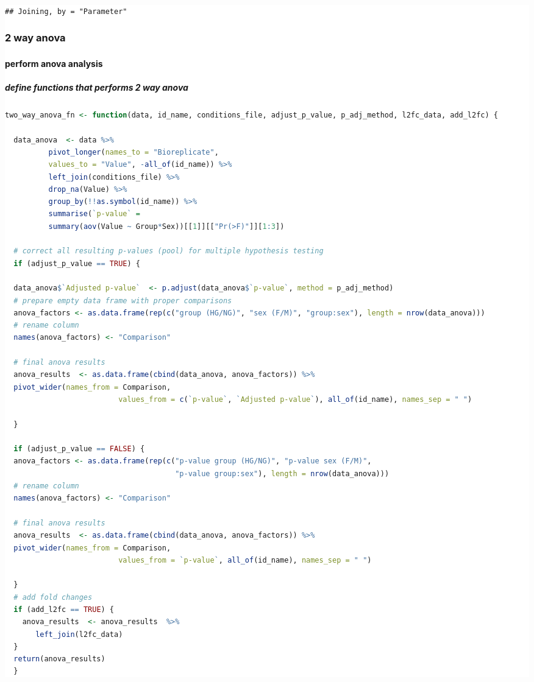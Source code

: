     ## Joining, by = "Parameter"

### 2 way anova

#### perform anova analysis

##### define functions that performs 2 way anova

``` r
two_way_anova_fn <- function(data, id_name, conditions_file, adjust_p_value, p_adj_method, l2fc_data, add_l2fc) {
  
  data_anova  <- data %>% 
          pivot_longer(names_to = "Bioreplicate", 
          values_to = "Value", -all_of(id_name)) %>% 
          left_join(conditions_file) %>% 
          drop_na(Value) %>% 
          group_by(!!as.symbol(id_name)) %>% 
          summarise(`p-value` = 
          summary(aov(Value ~ Group*Sex))[[1]][["Pr(>F)"]][1:3]) 
  
  # correct all resulting p-values (pool) for multiple hypothesis testing
  if (adjust_p_value == TRUE) {
    
  data_anova$`Adjusted p-value`  <- p.adjust(data_anova$`p-value`, method = p_adj_method)
  # prepare empty data frame with proper comparisons
  anova_factors <- as.data.frame(rep(c("group (HG/NG)", "sex (F/M)", "group:sex"), length = nrow(data_anova)))
  # rename column 
  names(anova_factors) <- "Comparison"
  
  # final anova results
  anova_results  <- as.data.frame(cbind(data_anova, anova_factors)) %>% 
  pivot_wider(names_from = Comparison, 
                          values_from = c(`p-value`, `Adjusted p-value`), all_of(id_name), names_sep = " ") 
    
  }
  
  if (adjust_p_value == FALSE) {
  anova_factors <- as.data.frame(rep(c("p-value group (HG/NG)", "p-value sex (F/M)", 
                                       "p-value group:sex"), length = nrow(data_anova)))
  # rename column 
  names(anova_factors) <- "Comparison"
  
  # final anova results
  anova_results  <- as.data.frame(cbind(data_anova, anova_factors)) %>% 
  pivot_wider(names_from = Comparison, 
                          values_from = `p-value`, all_of(id_name), names_sep = " ") 
    
  }
  # add fold changes
  if (add_l2fc == TRUE) {
    anova_results  <- anova_results  %>% 
       left_join(l2fc_data)
  }
  return(anova_results)
  }
```
